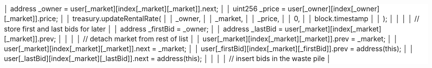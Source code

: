 │             address _owner = user[_market][index[_market][_market]].next;                                                                                                                                       │
│             uint256 _price = user[_owner][index[_owner][_market]].price;                                                                                                                                        │
│             treasury.updateRentalRate(                                                                                                                                                                          │
│                 _owner,                                                                                                                                                                                         │
│                 _market,                                                                                                                                                                                        │
│                 _price,                                                                                                                                                                                         │
│                 0,                                                                                                                                                                                              │
│                 block.timestamp                                                                                                                                                                                 │
│             );                                                                                                                                                                                                  │
│                                                                                                                                                                                                                 │
│             // store first and last bids for later                                                                                                                                                              │
│             address _firstBid = _owner;                                                                                                                                                                         │
│             address _lastBid = user[_market][index[_market][_market]].prev;                                                                                                                                     │
│                                                                                                                                                                                                                 │
│             // detach market from rest of list                                                                                                                                                                  │
│             user[_market][index[_market][_market]].prev = _market;                                                                                                                                              │
│             user[_market][index[_market][_market]].next = _market;                                                                                                                                              │
│             user[_firstBid][index[_market][_firstBid]].prev = address(this);                                                                                                                                    │
│             user[_lastBid][index[_market][_lastBid]].next = address(this);                                                                                                                                      │
│                                                                                                                                                                                                                 │
│             // insert bids in the waste pile                                                                                                                                                                    │